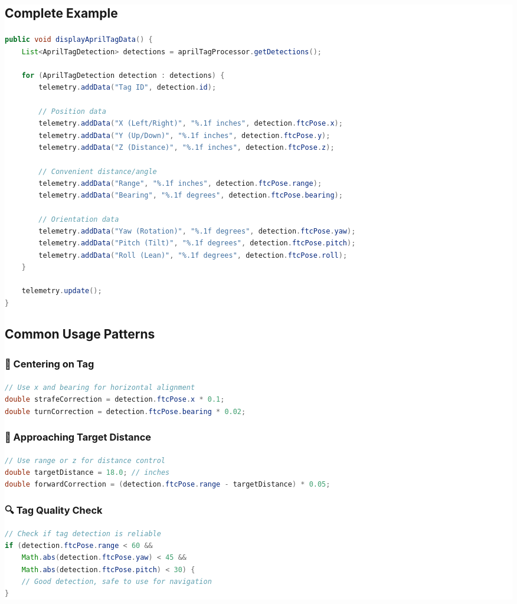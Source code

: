 ## Complete Example

```java
public void displayAprilTagData() {
    List<AprilTagDetection> detections = aprilTagProcessor.getDetections();
    
    for (AprilTagDetection detection : detections) {
        telemetry.addData("Tag ID", detection.id);
        
        // Position data
        telemetry.addData("X (Left/Right)", "%.1f inches", detection.ftcPose.x);
        telemetry.addData("Y (Up/Down)", "%.1f inches", detection.ftcPose.y);
        telemetry.addData("Z (Distance)", "%.1f inches", detection.ftcPose.z);
        
        // Convenient distance/angle
        telemetry.addData("Range", "%.1f inches", detection.ftcPose.range);
        telemetry.addData("Bearing", "%.1f degrees", detection.ftcPose.bearing);
        
        // Orientation data
        telemetry.addData("Yaw (Rotation)", "%.1f degrees", detection.ftcPose.yaw);
        telemetry.addData("Pitch (Tilt)", "%.1f degrees", detection.ftcPose.pitch);
        telemetry.addData("Roll (Lean)", "%.1f degrees", detection.ftcPose.roll);
    }
    
    telemetry.update();
}
```

## Common Usage Patterns

### 🎯 Centering on Tag
```java
// Use x and bearing for horizontal alignment
double strafeCorrection = detection.ftcPose.x * 0.1;
double turnCorrection = detection.ftcPose.bearing * 0.02;
```

### 📏 Approaching Target Distance
```java
// Use range or z for distance control
double targetDistance = 18.0; // inches
double forwardCorrection = (detection.ftcPose.range - targetDistance) * 0.05;
```

### 🔍 Tag Quality Check
```java
// Check if tag detection is reliable
if (detection.ftcPose.range < 60 && 
    Math.abs(detection.ftcPose.yaw) < 45 &&
    Math.abs(detection.ftcPose.pitch) < 30) {
    // Good detection, safe to use for navigation
}
```
